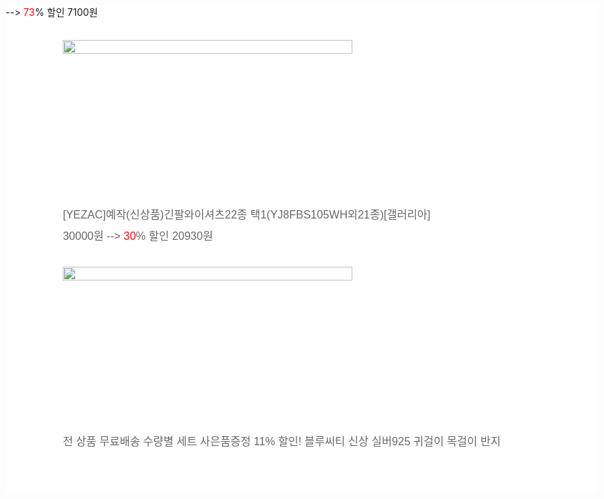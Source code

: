 --&gt;<span style="background-color: inherit;">&nbsp;</span></span><span style="background-color: inherit; color: red;">73</span><span style="background-color: inherit;">% 할인 7100원</span></p></div></div></div></div></div></div><div class="se_component se_image default" style="margin-top: 30px; font-family: 나눔고딕, nanumgothic, se_NanumGothic, sans-serif, simhei; -webkit-font-smoothing: antialiased; margin-left: 40px; margin-right: 40px; color: rgb(102, 102, 102); font-size: 14px; background-color: rgb(255, 255, 255);"><div class="se_sectionArea se_align-left" style="position: relative; width: 693.636px; margin: 0px auto; max-width: none; font-size: 0px;"><div class="se_editArea" style="position: relative;"><div class="se_viewArea" style="position: relative; max-width: 420px;"><a href="https://blog.naver.com/PostList.nhn?blogId=primeprice&amp;from=postList&amp;categoryNo=18#" class="se_mediaArea __se_image_link __se_link" data-linktype="img" data-linkdata="{&quot;imgId&quot; : &quot;SEDOC-1542666413796--560918602_image_13_img&quot;, &quot;src&quot; : &quot;http://i.011st.com/ex_t/R/590x294/0/85/1/src/pd/18/7/7/6/6/5/5/BicWO/SD2153776655.jpg&quot;, &quot;linkUse&quot; : &quot;false&quot;, &quot;link&quot; : &quot;&quot;}" style="color: rgb(0, 0, 0); text-decoration-line: none; position: relative; display: block;"><img id="SEDOC-1542666413796--560918602_image_13_img" class="se_mediaImage __se_img_el" src="http://i.011st.com/ex_t/R/590x294/0/85/1/src/pd/18/7/7/6/6/5/5/BicWO/SD2153776655.jpg" width="420" height="209" data-attachment-id="" alt="" style="border: 0px; vertical-align: top; height: auto; width: 420px; max-width: 100%;"></a></div></div></div></div><div class="se_component se_paragraph default" style="margin-top: 30px; font-family: 나눔고딕, nanumgothic, se_NanumGothic, sans-serif, simhei; -webkit-font-smoothing: antialiased; word-break: normal; margin-left: 40px; margin-right: 40px; color: rgb(102, 102, 102); font-size: 14px; background-color: rgb(255, 255, 255);"><div class="se_sectionArea" style="position: relative; width: 693.636px; margin: 0px auto; max-width: none;"><div class="se_editArea" style="position: relative;"><div class="se_viewArea se_ff_nanumgothic se_fs_T3 se_align-left" style="position: relative; font-family: 나눔고딕, nanumgothic, se_NanumGothic, AppleSDGothicNeo, sans-serif, simhei; font-size: 16px; overflow-wrap: break-word; line-height: 1.9;"><div class="se_editView" style="position: relative;"><div class="se_textView"><p class="se_textarea" style="width: 693.636px; height: 60px; outline: 0px; border: none; background: 0px 0px; font-family: inherit; font-size: inherit; font-weight: inherit; line-height: inherit; color: inherit; text-align: inherit; font-style: inherit; text-decoration: inherit; resize: none; overflow-wrap: break-word; word-break: break-all;">[YEZAC]예작(신상품)긴팔와이셔츠22종 택1(YJ8FBS105WH외21종)[갤러리아]<br><span style="background-color: inherit;">30000</span><span style="background-color: inherit;">원 --&gt;<span style="background-color: inherit;">&nbsp;</span></span><span style="background-color: inherit; color: red;">30</span><span style="background-color: inherit;">% 할인 20930원</span></p></div></div></div></div></div></div><div class="se_component se_image default" style="margin-top: 30px; font-family: 나눔고딕, nanumgothic, se_NanumGothic, sans-serif, simhei; -webkit-font-smoothing: antialiased; margin-left: 40px; margin-right: 40px; color: rgb(102, 102, 102); font-size: 14px; background-color: rgb(255, 255, 255);"><div class="se_sectionArea se_align-left" style="position: relative; width: 693.636px; margin: 0px auto; max-width: none; font-size: 0px;"><div class="se_editArea" style="position: relative;"><div class="se_viewArea" style="position: relative; max-width: 420px;"><a href="https://blog.naver.com/PostList.nhn?blogId=primeprice&amp;from=postList&amp;categoryNo=18#" class="se_mediaArea __se_image_link __se_link" data-linktype="img" data-linkdata="{&quot;imgId&quot; : &quot;SEDOC-1542666413796--560918602_image_14_img&quot;, &quot;src&quot; : &quot;http://i.011st.com/ex_t/R/590x294/0/85/1/src/pd/18/6/8/5/5/4/8/cNZxN/SD1897685548.jpg&quot;, &quot;linkUse&quot; : &quot;false&quot;, &quot;link&quot; : &quot;&quot;}" style="color: rgb(0, 0, 0); text-decoration-line: none; position: relative; display: block;"><img id="SEDOC-1542666413796--560918602_image_14_img" class="se_mediaImage __se_img_el" src="http://i.011st.com/ex_t/R/590x294/0/85/1/src/pd/18/6/8/5/5/4/8/cNZxN/SD1897685548.jpg" width="420" height="209" data-attachment-id="" alt="" style="border: 0px; vertical-align: top; height: auto; width: 420px; max-width: 100%;"></a></div></div></div></div><div class="se_component se_paragraph default" style="margin-top: 30px; font-family: 나눔고딕, nanumgothic, se_NanumGothic, sans-serif, simhei; -webkit-font-smoothing: antialiased; word-break: normal; margin-left: 40px; margin-right: 40px; color: rgb(102, 102, 102); font-size: 14px; background-color: rgb(255, 255, 255);"><div class="se_sectionArea" style="position: relative; width: 693.636px; margin: 0px auto; max-width: none;"><div class="se_editArea" style="position: relative;"><div class="se_viewArea se_ff_nanumgothic se_fs_T3 se_align-left" style="position: relative; font-family: 나눔고딕, nanumgothic, se_NanumGothic, AppleSDGothicNeo, sans-serif, simhei; font-size: 16px; overflow-wrap: break-word; line-height: 1.9;"><div class="se_editView" style="position: relative;"><div class="se_textView"><p class="se_textarea" style="width: 693.636px; height: 90px; outline: 0px; border: none; background: 0px 0px; font-family: inherit; font-size: inherit; font-weight: inherit; line-height: inherit; color: inherit; text-align: inherit; font-style: inherit; text-decoration: inherit; resize: none; overflow-wrap: break-word; word-break: break-all;">전 상품 무료배송 수량별 세트 사은품증정 11% 할인! 블루씨티 신상 실버925 귀걸이 목걸이 반지